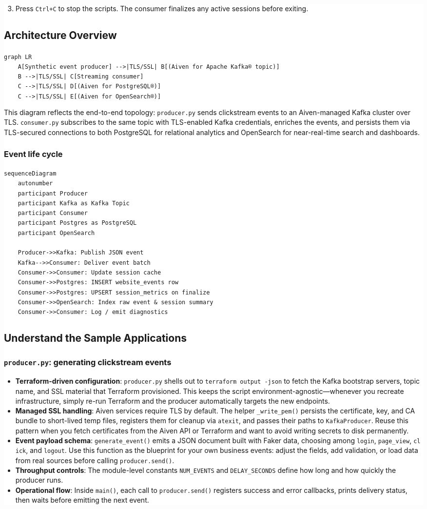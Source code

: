 3. Press `Ctrl+C` to stop the scripts. The consumer finalizes any active sessions before exiting.

## Architecture Overview

```mermaid
graph LR
    A[Synthetic event producer] -->|TLS/SSL| B[(Aiven for Apache Kafka® topic)]
    B -->|TLS/SSL| C[Streaming consumer]
    C -->|TLS/SSL| D[(Aiven for PostgreSQL®)]
    C -->|TLS/SSL| E[(Aiven for OpenSearch®)]
```

This diagram reflects the end-to-end topology: `producer.py` sends clickstream events to an Aiven-managed Kafka cluster over TLS. `consumer.py` subscribes to the same topic with TLS-enabled Kafka credentials, enriches the events, and persists them via TLS-secured connections to both PostgreSQL for relational analytics and OpenSearch for near-real-time search and dashboards.

### Event life cycle

```mermaid
sequenceDiagram
    autonumber
    participant Producer
    participant Kafka as Kafka Topic
    participant Consumer
    participant Postgres as PostgreSQL
    participant OpenSearch

    Producer->>Kafka: Publish JSON event
    Kafka-->>Consumer: Deliver event batch
    Consumer->>Consumer: Update session cache
    Consumer->>Postgres: INSERT website_events row
    Consumer->>Postgres: UPSERT session_metrics on finalize
    Consumer->>OpenSearch: Index raw event & session summary
    Consumer->>Consumer: Log / emit diagnostics
```

## Understand the Sample Applications

### `producer.py`: generating clickstream events

- **Terraform-driven configuration**: `producer.py` shells out to `terraform output -json` to fetch the Kafka bootstrap servers, topic name, and SSL material that Terraform provisioned. This keeps the script environment-agnostic—whenever you recreate infrastructure, simply re-run Terraform and the producer automatically targets the new endpoints.
- **Managed SSL handling**: Aiven services require TLS by default. The helper `_write_pem()` persists the certificate, key, and CA bundle to short-lived temp files, registers them for cleanup via `atexit`, and passes their paths to `KafkaProducer`. Reuse this pattern when you fetch certificates from the Aiven API or Terraform and want to avoid writing secrets to disk permanently.
- **Event payload schema**: `generate_event()` emits a JSON document built with Faker data, choosing among `login`, `page_view`, `click`, and `logout`. Use this function as the blueprint for your own business events: adjust the fields, add validation, or load data from real sources before calling `producer.send()`.
- **Throughput controls**: The module-level constants `NUM_EVENTS` and `DELAY_SECONDS` define how long and how quickly the producer runs.
- **Operational flow**: Inside `main()`, each call to `producer.send()` registers success and error callbacks, prints delivery status, then waits before emitting the next event.

